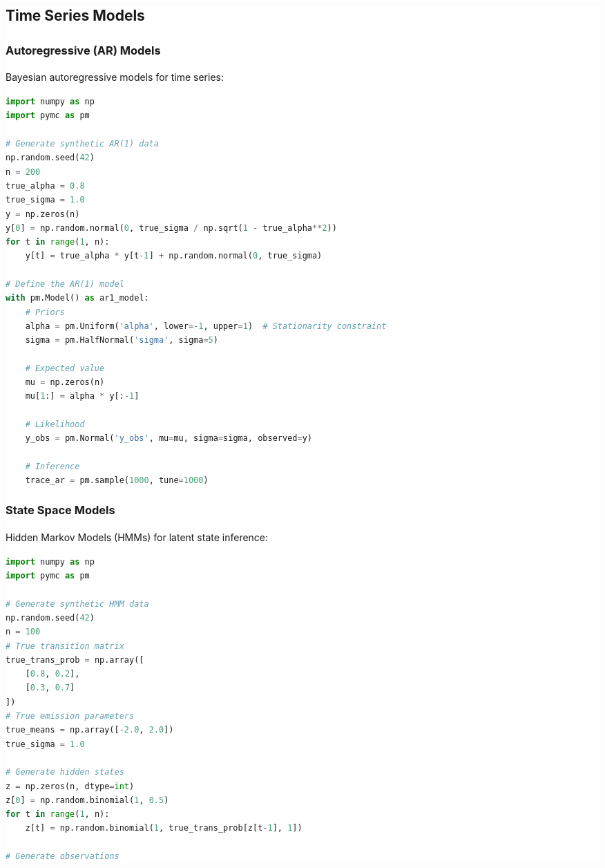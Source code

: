 ## Time Series Models

### Autoregressive (AR) Models

Bayesian autoregressive models for time series:

```python
import numpy as np
import pymc as pm

# Generate synthetic AR(1) data
np.random.seed(42)
n = 200
true_alpha = 0.8
true_sigma = 1.0
y = np.zeros(n)
y[0] = np.random.normal(0, true_sigma / np.sqrt(1 - true_alpha**2))
for t in range(1, n):
    y[t] = true_alpha * y[t-1] + np.random.normal(0, true_sigma)

# Define the AR(1) model
with pm.Model() as ar1_model:
    # Priors
    alpha = pm.Uniform('alpha', lower=-1, upper=1)  # Stationarity constraint
    sigma = pm.HalfNormal('sigma', sigma=5)
    
    # Expected value
    mu = np.zeros(n)
    mu[1:] = alpha * y[:-1]
    
    # Likelihood
    y_obs = pm.Normal('y_obs', mu=mu, sigma=sigma, observed=y)
    
    # Inference
    trace_ar = pm.sample(1000, tune=1000)
```

### State Space Models

Hidden Markov Models (HMMs) for latent state inference:

```python
import numpy as np
import pymc as pm

# Generate synthetic HMM data
np.random.seed(42)
n = 100
# True transition matrix
true_trans_prob = np.array([
    [0.8, 0.2],
    [0.3, 0.7]
])
# True emission parameters
true_means = np.array([-2.0, 2.0])
true_sigma = 1.0

# Generate hidden states
z = np.zeros(n, dtype=int)
z[0] = np.random.binomial(1, 0.5)
for t in range(1, n):
    z[t] = np.random.binomial(1, true_trans_prob[z[t-1], 1])

# Generate observations
```
